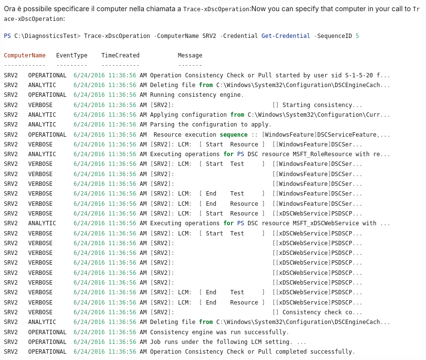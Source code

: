 <span data-ttu-id="eeeb0-201">Ora è possibile specificare il computer nella chiamata a `Trace-xDscOperation`:</span><span class="sxs-lookup"><span data-stu-id="eeeb0-201">Now you can specify that computer in your call to `Trace-xDscOperation`:</span></span>

```powershell
PS C:\DiagnosticsTest> Trace-xDscOperation -ComputerName SRV2 -Credential Get-Credential -SequenceID 5

ComputerName   EventType    TimeCreated           Message
------------   ---------    -----------           -------
SRV2   OPERATIONAL  6/24/2016 11:36:56 AM Operation Consistency Check or Pull started by user sid S-1-5-20 f...
SRV2   ANALYTIC     6/24/2016 11:36:56 AM Deleting file from C:\Windows\System32\Configuration\DSCEngineCach...
SRV2   OPERATIONAL  6/24/2016 11:36:56 AM Running consistency engine.
SRV2   VERBOSE      6/24/2016 11:36:56 AM [SRV2]:                            [] Starting consistency...
SRV2   ANALYTIC     6/24/2016 11:36:56 AM Applying configuration from C:\Windows\System32\Configuration\Curr...
SRV2   ANALYTIC     6/24/2016 11:36:56 AM Parsing the configuration to apply.
SRV2   OPERATIONAL  6/24/2016 11:36:56 AM  Resource execution sequence :: [WindowsFeature]DSCServiceFeature,...
SRV2   VERBOSE      6/24/2016 11:36:56 AM [SRV2]: LCM:  [ Start  Resource ]  [[WindowsFeature]DSCSer...
SRV2   ANALYTIC     6/24/2016 11:36:56 AM Executing operations for PS DSC resource MSFT_RoleResource with re...
SRV2   VERBOSE      6/24/2016 11:36:56 AM [SRV2]: LCM:  [ Start  Test     ]  [[WindowsFeature]DSCSer...
SRV2   VERBOSE      6/24/2016 11:36:56 AM [SRV2]:                            [[WindowsFeature]DSCSer...
SRV2   VERBOSE      6/24/2016 11:36:56 AM [SRV2]:                            [[WindowsFeature]DSCSer...
SRV2   VERBOSE      6/24/2016 11:36:56 AM [SRV2]: LCM:  [ End    Test     ]  [[WindowsFeature]DSCSer...
SRV2   VERBOSE      6/24/2016 11:36:56 AM [SRV2]: LCM:  [ End    Resource ]  [[WindowsFeature]DSCSer...
SRV2   VERBOSE      6/24/2016 11:36:56 AM [SRV2]: LCM:  [ Start  Resource ]  [[xDSCWebService]PSDSCP...
SRV2   ANALYTIC     6/24/2016 11:36:56 AM Executing operations for PS DSC resource MSFT_xDSCWebService with ...
SRV2   VERBOSE      6/24/2016 11:36:56 AM [SRV2]: LCM:  [ Start  Test     ]  [[xDSCWebService]PSDSCP...
SRV2   VERBOSE      6/24/2016 11:36:56 AM [SRV2]:                            [[xDSCWebService]PSDSCP...
SRV2   VERBOSE      6/24/2016 11:36:56 AM [SRV2]:                            [[xDSCWebService]PSDSCP...
SRV2   VERBOSE      6/24/2016 11:36:56 AM [SRV2]:                            [[xDSCWebService]PSDSCP...
SRV2   VERBOSE      6/24/2016 11:36:56 AM [SRV2]:                            [[xDSCWebService]PSDSCP...
SRV2   VERBOSE      6/24/2016 11:36:56 AM [SRV2]:                            [[xDSCWebService]PSDSCP...
SRV2   VERBOSE      6/24/2016 11:36:56 AM [SRV2]: LCM:  [ End    Test     ]  [[xDSCWebService]PSDSCP...
SRV2   VERBOSE      6/24/2016 11:36:56 AM [SRV2]: LCM:  [ End    Resource ]  [[xDSCWebService]PSDSCP...
SRV2   VERBOSE      6/24/2016 11:36:56 AM [SRV2]:                            [] Consistency check co...
SRV2   ANALYTIC     6/24/2016 11:36:56 AM Deleting file from C:\Windows\System32\Configuration\DSCEngineCach...
SRV2   OPERATIONAL  6/24/2016 11:36:56 AM Consistency engine was run successfully.
SRV2   OPERATIONAL  6/24/2016 11:36:56 AM Job runs under the following LCM setting. ...
SRV2   OPERATIONAL  6/24/2016 11:36:56 AM Operation Consistency Check or Pull completed successfully.
```